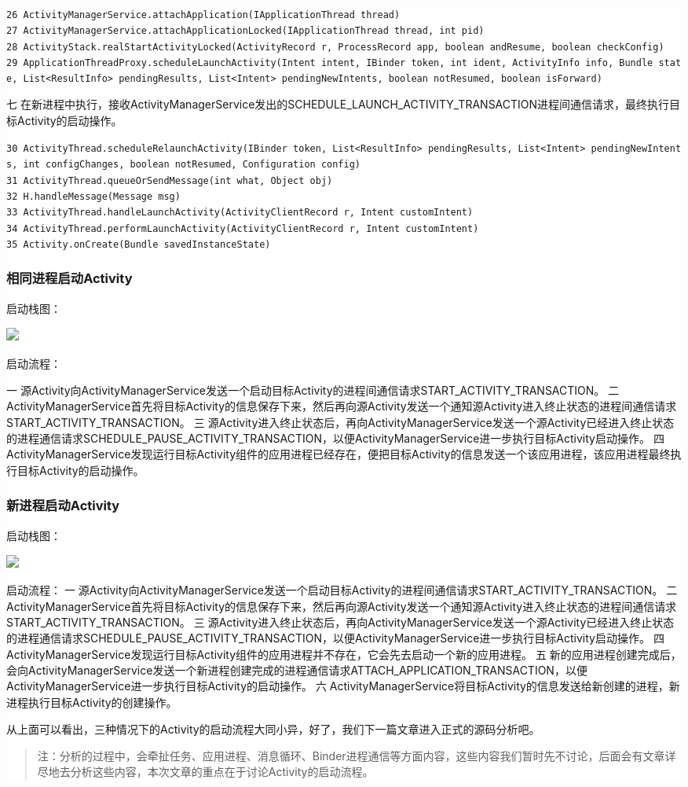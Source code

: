 ```
26 ActivityManagerService.attachApplication(IApplicationThread thread)
27 ActivityManagerService.attachApplicationLocked(IApplicationThread thread, int pid)
28 ActivityStack.realStartActivityLocked(ActivityRecord r, ProcessRecord app, boolean andResume, boolean checkConfig)
29 ApplicationThreadProxy.scheduleLaunchActivity(Intent intent, IBinder token, int ident, ActivityInfo info, Bundle state, List<ResultInfo> pendingResults, List<Intent> pendingNewIntents, boolean notResumed, boolean isForward)
```

七 在新进程中执行，接收ActivityManagerService发出的SCHEDULE_LAUNCH_ACTIVITY_TRANSACTION进程间通信请求，最终执行目标Activity的启动操作。

```
30 ActivityThread.scheduleRelaunchActivity(IBinder token, List<ResultInfo> pendingResults, List<Intent> pendingNewIntents, int configChanges, boolean notResumed, Configuration config)
31 ActivityThread.queueOrSendMessage(int what, Object obj)
32 H.handleMessage(Message msg)
33 ActivityThread.handleLaunchActivity(ActivityClientRecord r, Intent customIntent) 
34 ActivityThread.performLaunchActivity(ActivityClientRecord r, Intent customIntent)
35 Activity.onCreate(Bundle savedInstanceState) 
```
### 相同进程启动Activity

启动栈图：

<img src="https://github.com/guoxiaoxing/android-open-source-project-analysis/raw/master/art/app/1/activity_in_same_process.png"/>

启动流程：

一 源Activity向ActivityManagerService发送一个启动目标Activity的进程间通信请求START_ACTIVITY_TRANSACTION。
二 ActivityManagerService首先将目标Activity的信息保存下来，然后再向源Activity发送一个通知源Activity进入终止状态的进程间通信请求START_ACTIVITY_TRANSACTION。
三 源Activity进入终止状态后，再向ActivityManagerService发送一个源Activity已经进入终止状态的进程通信请求SCHEDULE_PAUSE_ACTIVITY_TRANSACTION，以便ActivityManagerService进一步执行目标Activity启动操作。
四 ActivityManagerService发现运行目标Activity组件的应用进程已经存在，便把目标Activity的信息发送一个该应用进程，该应用进程最终执行目标Activity的启动操作。

### 新进程启动Activity

启动栈图：

<img src="https://github.com/guoxiaoxing/android-open-source-project-analysis/raw/master/art/app/1/activity_in_new_process.png"/>

启动流程：
一 源Activity向ActivityManagerService发送一个启动目标Activity的进程间通信请求START_ACTIVITY_TRANSACTION。
二 ActivityManagerService首先将目标Activity的信息保存下来，然后再向源Activity发送一个通知源Activity进入终止状态的进程间通信请求START_ACTIVITY_TRANSACTION。
三 源Activity进入终止状态后，再向ActivityManagerService发送一个源Activity已经进入终止状态的进程通信请求SCHEDULE_PAUSE_ACTIVITY_TRANSACTION，以便ActivityManagerService进一步执行目标Activity启动操作。
四 ActivityManagerService发现运行目标Activity组件的应用进程并不存在，它会先去启动一个新的应用进程。
五 新的应用进程创建完成后，会向ActivityManagerService发送一个新进程创建完成的进程通信请求ATTACH_APPLICATION_TRANSACTION，以便ActivityManagerService进一步执行目标Activity的启动操作。
六 ActivityManagerService将目标Activity的信息发送给新创建的进程，新进程执行目标Activity的创建操作。

从上面可以看出，三种情况下的Activity的启动流程大同小异，好了，我们下一篇文章进入正式的源码分析吧。

>注：分析的过程中，会牵扯任务、应用进程、消息循环、Binder进程通信等方面内容，这些内容我们暂时先不讨论，后面会有文章详尽地去分析这些内容，本次文章的重点在于讨论Activity的启动流程。